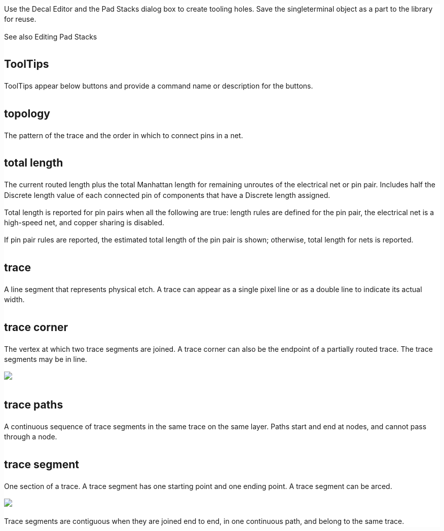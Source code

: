 Use the Decal Editor and the Pad Stacks dialog box to create tooling holes. Save the singleterminal object as a part to the library for reuse.  

See also Editing Pad Stacks  

## ToolTips  

ToolTips appear below buttons and provide a command name or description for the buttons.  

## topology  

The pattern of the trace and the order in which to connect pins in a net.  

## total length  

The current routed length plus the total Manhattan length for remaining unroutes of the electrical net or pin pair. Includes half the Discrete length value of each connected pin of components that have a Discrete length assigned.  

Total length is reported for pin pairs when all the following are true: length rules are defined for the pin pair, the electrical net is a high-speed net, and copper sharing is disabled.  

If pin pair rules are reported, the estimated total length of the pin pair is shown; otherwise, total length for nets is reported.  

## trace  

A line segment that represents physical etch. A trace can appear as a single pixel line or as a double line to indicate its actual width.  

## trace corner  

The vertex at which two trace segments are joined. A trace corner can also be the endpoint of a partially routed trace. The trace segments may be in line.  

![](/images/0e9f337b449e71208839841eca67275bf1a1283dd7523c11388df90a2445d4bd.jpg)  

## trace paths  

A continuous sequence of trace segments in the same trace on the same layer. Paths start and end at nodes, and cannot pass through a node.  

## trace segment  

One section of a trace. A trace segment has one starting point and one ending point. A trace segment can be arced.  

![](/images/f73b8d01e961af85bc6f80fbbcda2c089e773334d3fba53a9aa63dfd448c7e12.jpg)  

Trace segments are contiguous when they are joined end to end, in one continuous path, and belong to the same trace.  
